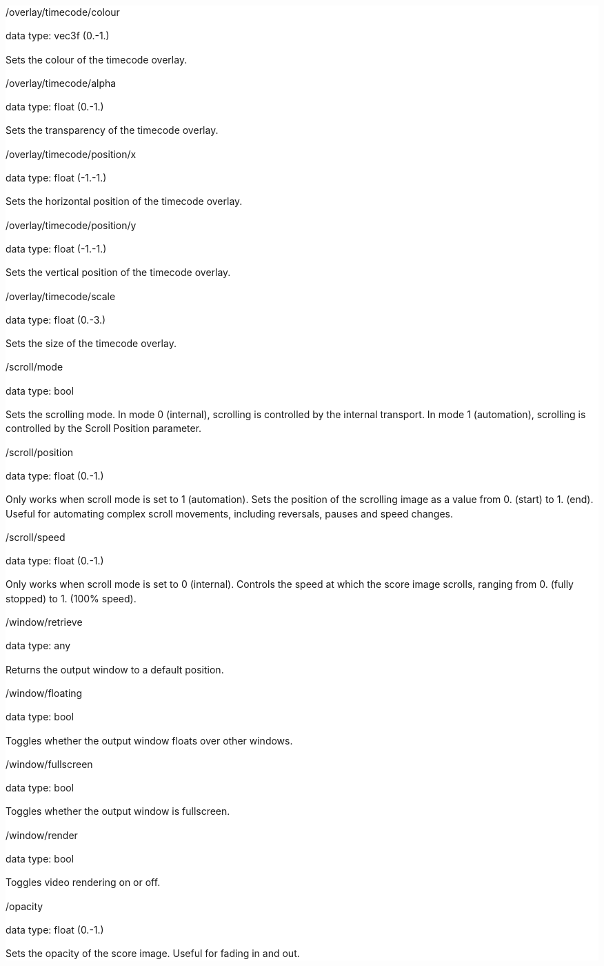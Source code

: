 /overlay/timecode/colour

data type: vec3f (0.-1.)

Sets the colour of the timecode overlay.

/overlay/timecode/alpha

data type: float (0.-1.)

Sets the transparency of the timecode overlay.

/overlay/timecode/position/x

data type: float (-1.-1.)

Sets the horizontal position of the timecode overlay.

/overlay/timecode/position/y

data type: float (-1.-1.)

Sets the vertical position of the timecode overlay.

/overlay/timecode/scale

data type: float (0.-3.)

Sets the size of the timecode overlay.

/scroll/mode

data type: bool

Sets the scrolling mode. In mode 0 (internal), scrolling is controlled by the internal transport. In mode 1 (automation), scrolling is controlled by the Scroll Position parameter.

/scroll/position

data type: float (0.-1.)

Only works when scroll mode is set to 1 (automation). Sets the position of the scrolling image as a value from 0. (start) to 1. (end). Useful for automating complex scroll movements, including reversals, pauses and speed changes.

/scroll/speed

data type: float (0.-1.)

Only works when scroll mode is set to 0 (internal). Controls the speed at which the score image scrolls, ranging from 0. (fully stopped) to 1. (100% speed).

/window/retrieve

data type: any

Returns the output window to a default position.

/window/floating

data type: bool

Toggles whether the output window floats over other windows.

/window/fullscreen

data type: bool

Toggles whether the output window is fullscreen.

/window/render

data type: bool

Toggles video rendering on or off.

/opacity

data type: float (0.-1.)

Sets the opacity of the score image. Useful for fading in and out.